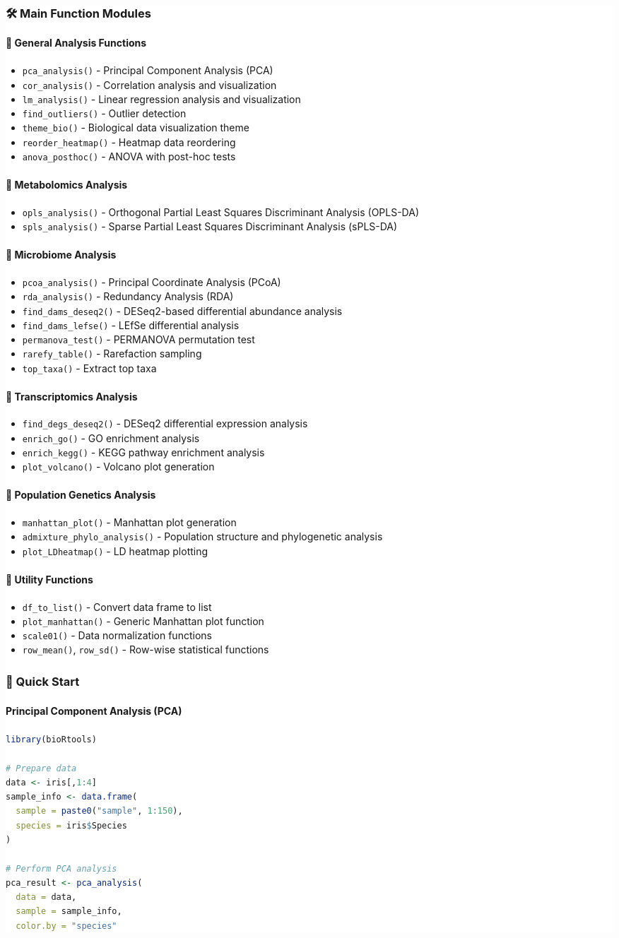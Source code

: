 ### 🛠️ Main Function Modules

#### 🔧 General Analysis Functions

- `pca_analysis()` - Principal Component Analysis (PCA)
- `cor_analysis()` - Correlation analysis and visualization
- `lm_analysis()` - Linear regression analysis and visualization
- `find_outliers()` - Outlier detection
- `theme_bio()` - Biological data visualization theme
- `reorder_heatmap()` - Heatmap data reordering
- `anova_posthoc()` - ANOVA with post-hoc tests

#### 🧪 Metabolomics Analysis

- `opls_analysis()` - Orthogonal Partial Least Squares Discriminant Analysis (OPLS-DA)
- `spls_analysis()` - Sparse Partial Least Squares Discriminant Analysis (sPLS-DA)

#### 🦠 Microbiome Analysis

- `pcoa_analysis()` - Principal Coordinate Analysis (PCoA)
- `rda_analysis()` - Redundancy Analysis (RDA)
- `find_dams_deseq2()` - DESeq2-based differential abundance analysis
- `find_dams_lefse()` - LEfSe differential analysis
- `permanova_test()` - PERMANOVA permutation test
- `rarefy_table()` - Rarefaction sampling
- `top_taxa()` - Extract top taxa

#### 🧬 Transcriptomics Analysis

- `find_degs_deseq2()` - DESeq2 differential expression analysis
- `enrich_go()` - GO enrichment analysis
- `enrich_kegg()` - KEGG pathway enrichment analysis
- `plot_volcano()` - Volcano plot generation

#### 🧮 Population Genetics Analysis

- `manhattan_plot()` - Manhattan plot generation
- `admixture_phylo_analysis()` - Population structure and phylogenetic analysis
- `plot_LDheatmap()` - LD heatmap plotting

#### 🔧 Utility Functions

- `df_to_list()` - Convert data frame to list
- `plot_manhattan()` - Generic Manhattan plot function
- `scale01()` - Data normalization functions
- `row_mean()`, `row_sd()` - Row-wise statistical functions

### 🚀 Quick Start

#### Principal Component Analysis (PCA)

```r
library(bioRtools)

# Prepare data
data <- iris[,1:4]
sample_info <- data.frame(
  sample = paste0("sample", 1:150),
  species = iris$Species
)

# Perform PCA analysis
pca_result <- pca_analysis(
  data = data, 
  sample = sample_info,
  color.by = "species"
```